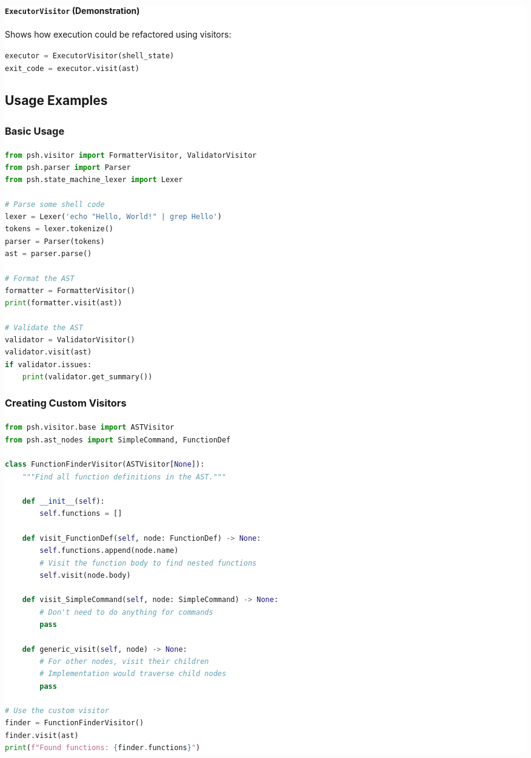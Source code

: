 #### `ExecutorVisitor` (Demonstration)
Shows how execution could be refactored using visitors:
```python
executor = ExecutorVisitor(shell_state)
exit_code = executor.visit(ast)
```

## Usage Examples

### Basic Usage

```python
from psh.visitor import FormatterVisitor, ValidatorVisitor
from psh.parser import Parser
from psh.state_machine_lexer import Lexer

# Parse some shell code
lexer = Lexer('echo "Hello, World!" | grep Hello')
tokens = lexer.tokenize()
parser = Parser(tokens)
ast = parser.parse()

# Format the AST
formatter = FormatterVisitor()
print(formatter.visit(ast))

# Validate the AST
validator = ValidatorVisitor()
validator.visit(ast)
if validator.issues:
    print(validator.get_summary())
```

### Creating Custom Visitors

```python
from psh.visitor.base import ASTVisitor
from psh.ast_nodes import SimpleCommand, FunctionDef

class FunctionFinderVisitor(ASTVisitor[None]):
    """Find all function definitions in the AST."""
    
    def __init__(self):
        self.functions = []
    
    def visit_FunctionDef(self, node: FunctionDef) -> None:
        self.functions.append(node.name)
        # Visit the function body to find nested functions
        self.visit(node.body)
    
    def visit_SimpleCommand(self, node: SimpleCommand) -> None:
        # Don't need to do anything for commands
        pass
    
    def generic_visit(self, node) -> None:
        # For other nodes, visit their children
        # Implementation would traverse child nodes
        pass

# Use the custom visitor
finder = FunctionFinderVisitor()
finder.visit(ast)
print(f"Found functions: {finder.functions}")
```
